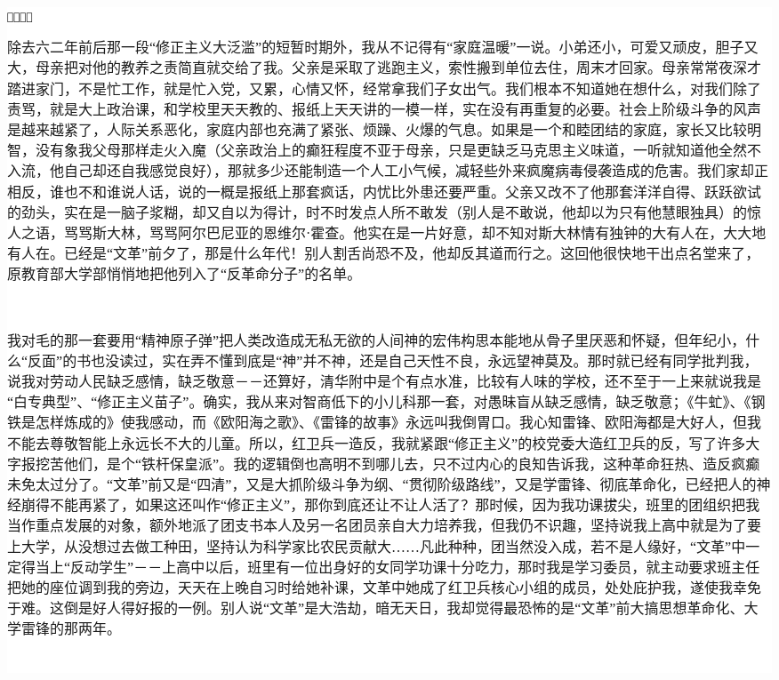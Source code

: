    
   </span>
   <o:p>
   </o:p>
  </font>
 </p>
 <p class="MsoNormal">
  <font size="3">
   <span lang="ZH-CN" style="font-family:宋体;mso-ascii-font-family:
Calibri;mso-ascii-theme-font:minor-latin;mso-fareast-font-family:宋体;mso-fareast-theme-font:
minor-fareast">
    除去六二年前后那一段“修正主义大泛滥”的短暂时期外，我从不记得有“家庭温暖”一说。小弟还小，可爱又顽皮，胆子又大，母亲把对他的教养之责简直就交给了我。父亲是采取了逃跑主义，索性搬到单位去住，周末才回家。母亲常常夜深才踏进家门，不是忙工作，就是忙入党，又累，心情又怀，经常拿我们子女出气。我们根本不知道她在想什么，对我们除了责骂，就是大上政治课，和学校里天天教的、报纸上天天讲的一模一样，实在没有再重复的必要。社会上阶级斗争的风声是越来越紧了，人际关系恶化，家庭内部也充满了紧张、烦躁、火爆的气息。如果是一个和睦团结的家庭，家长又比较明智，没有象我父母那样走火入魔（父亲政治上的癫狂程度不亚于母亲，只是更缺乏马克思主义味道，一听就知道他全然不入流，他自己却还自我感觉良好），那就多少还能制造一个人工小气候，减轻些外来疯魔病毒侵袭造成的危害。我们家却正相反，谁也不和谁说人话，说的一概是报纸上那套疯话，内忧比外患还要严重。父亲又改不了他那套洋洋自得、跃跃欲试的劲头，实在是一脑子浆糊，却又自以为得计，时不时发点人所不敢发（别人是不敢说，他却以为只有他慧眼独具）的惊人之语，骂骂斯大林，骂骂阿尔巴尼亚的恩维尔·霍查。他实在是一片好意，却不知对斯大林情有独钟的大有人在，大大地有人在。已经是“文革”前夕了，那是什么年代！别人割舌尚恐不及，他却反其道而行之。这回他很快地干出点名堂来了，原教育部大学部悄悄地把他列入了“反革命分子”的名单。
   </span>
   <span lang="ZH-CN">
   </span>
   <o:p>
   </o:p>
  </font>
 </p>
 <p class="MsoNormal">
  <font size="3">
   <span lang="ZH-CN" style="font-family:宋体;mso-ascii-font-family:
Calibri;mso-ascii-theme-font:minor-latin;mso-fareast-font-family:宋体;mso-fareast-theme-font:
minor-fareast">
    
   </span>
   <o:p>
   </o:p>
  </font>
 </p>
 <p class="MsoNormal">
  <font size="3">
   <span lang="ZH-CN" style="font-family:宋体;mso-ascii-font-family:
Calibri;mso-ascii-theme-font:minor-latin;mso-fareast-font-family:宋体;mso-fareast-theme-font:
minor-fareast">
    我对毛的那一套要用“精神原子弹”把人类改造成无私无欲的人间神的宏伟构思本能地从骨子里厌恶和怀疑，但年纪小，什么“反面”的书也没读过，实在弄不懂到底是“神”并不神，还是自己天性不良，永远望神莫及。那时就已经有同学批判我，说我对劳动人民缺乏感情，缺乏敬意－－还算好，清华附中是个有点水准，比较有人味的学校，还不至于一上来就说我是“白专典型”、“修正主义苗子”。确实，我从来对智商低下的小儿科那一套，对愚昧盲从缺乏感情，缺乏敬意；《牛虻》、《钢铁是怎样炼成的》使我感动，而《欧阳海之歌》、《雷锋的故事》永远叫我倒胃口。我心知雷锋、欧阳海都是大好人，但我不能去尊敬智能上永远长不大的儿童。所以，红卫兵一造反，我就紧跟“修正主义”的校党委大造红卫兵的反，写了许多大字报挖苦他们，是个“铁杆保皇派”。我的逻辑倒也高明不到哪儿去，只不过内心的良知告诉我，这种革命狂热、造反疯癫未免太过分了。“文革”前又是“四清”，又是大抓阶级斗争为纲、“贯彻阶级路线”，又是学雷锋、彻底革命化，已经把人的神经崩得不能再紧了，如果这还叫作“修正主义”，那你到底还让不让人活了？那时候，因为我功课拔尖，班里的团组织把我当作重点发展的对象，额外地派了团支书本人及另一名团员亲自大力培养我，但我仍不识趣，坚持说我上高中就是为了要上大学，从没想过去做工种田，坚持认为科学家比农民贡献大……凡此种种，团当然没入成，若不是人缘好，“文革”中一定得当上“反动学生”－－上高中以后，班里有一位出身好的女同学功课十分吃力，那时我是学习委员，就主动要求班主任把她的座位调到我的旁边，天天在上晚自习时给她补课，文革中她成了红卫兵核心小组的成员，处处庇护我，遂使我幸免于难。这倒是好人得好报的一例。别人说“文革”是大浩劫，暗无天日，我却觉得最恐怖的是“文革”前大搞思想革命化、大学雷锋的那两年。
   </span>
   <span lang="ZH-CN">
   </span>
   <o:p>
   </o:p>
  </font>
 </p>
 <p class="MsoNormal">
  <font size="3">
   <span lang="ZH-CN" style="font-family:宋体;mso-ascii-font-family:
Calibri;mso-ascii-theme-font:minor-latin;mso-fareast-font-family:宋体;mso-fareast-theme-font:
minor-fareast">
    
   </span>
   <o:p>